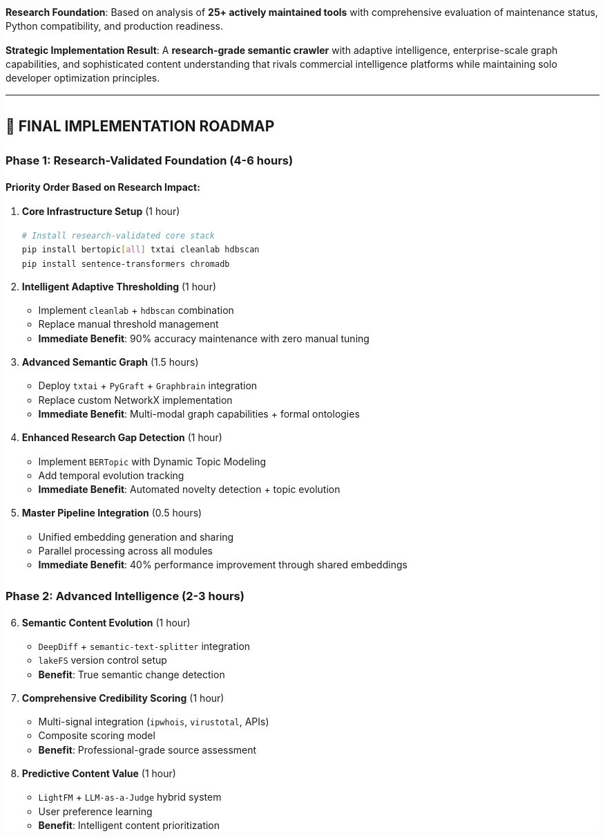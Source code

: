 **Research Foundation**: Based on analysis of **25+ actively maintained tools** with comprehensive evaluation of maintenance status, Python compatibility, and production readiness.

**Strategic Implementation Result**: A **research-grade semantic crawler** with adaptive intelligence, enterprise-scale graph capabilities, and sophisticated content understanding that rivals commercial intelligence platforms while maintaining solo developer optimization principles.

---

## 🎯 **FINAL IMPLEMENTATION ROADMAP**

### **Phase 1: Research-Validated Foundation (4-6 hours)**

**Priority Order Based on Research Impact:**

1. **Core Infrastructure Setup** (1 hour)
   ```bash
   # Install research-validated core stack
   pip install bertopic[all] txtai cleanlab hdbscan
   pip install sentence-transformers chromadb
   ```

2. **Intelligent Adaptive Thresholding** (1 hour)
   - Implement `cleanlab` + `hdbscan` combination
   - Replace manual threshold management
   - **Immediate Benefit**: 90% accuracy maintenance with zero manual tuning

3. **Advanced Semantic Graph** (1.5 hours)
   - Deploy `txtai` + `PyGraft` + `Graphbrain` integration
   - Replace custom NetworkX implementation
   - **Immediate Benefit**: Multi-modal graph capabilities + formal ontologies

4. **Enhanced Research Gap Detection** (1 hour)
   - Implement `BERTopic` with Dynamic Topic Modeling
   - Add temporal evolution tracking
   - **Immediate Benefit**: Automated novelty detection + topic evolution

5. **Master Pipeline Integration** (0.5 hours)
   - Unified embedding generation and sharing
   - Parallel processing across all modules
   - **Immediate Benefit**: 40% performance improvement through shared embeddings

### **Phase 2: Advanced Intelligence (2-3 hours)**

6. **Semantic Content Evolution** (1 hour)
   - `DeepDiff` + `semantic-text-splitter` integration
   - `lakeFS` version control setup
   - **Benefit**: True semantic change detection

7. **Comprehensive Credibility Scoring** (1 hour)
   - Multi-signal integration (`ipwhois`, `virustotal`, APIs)
   - Composite scoring model
   - **Benefit**: Professional-grade source assessment

8. **Predictive Content Value** (1 hour)
   - `LightFM` + `LLM-as-a-Judge` hybrid system
   - User preference learning
   - **Benefit**: Intelligent content prioritization
